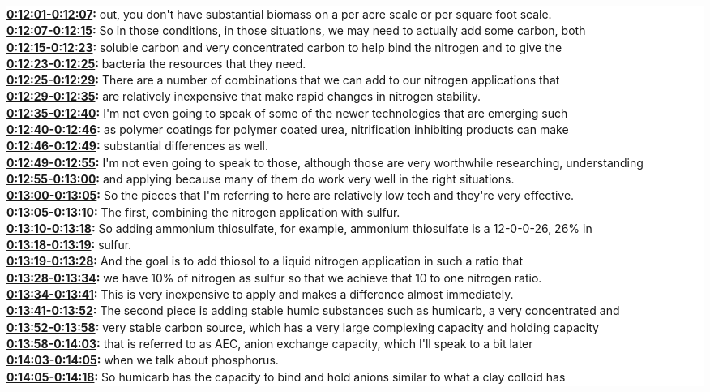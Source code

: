 **[0:12:01-0:12:07](https://podcast.vhostevents.com/uncategorized/how-to-prevent-nitrogen-and-phosphorous-leaching/#t=0:12:01):**  out, you don't have substantial biomass on a per acre scale or per square foot scale.  
**[0:12:07-0:12:15](https://podcast.vhostevents.com/uncategorized/how-to-prevent-nitrogen-and-phosphorous-leaching/#t=0:12:07):**  So in those conditions, in those situations, we may need to actually add some carbon, both  
**[0:12:15-0:12:23](https://podcast.vhostevents.com/uncategorized/how-to-prevent-nitrogen-and-phosphorous-leaching/#t=0:12:15):**  soluble carbon and very concentrated carbon to help bind the nitrogen and to give the  
**[0:12:23-0:12:25](https://podcast.vhostevents.com/uncategorized/how-to-prevent-nitrogen-and-phosphorous-leaching/#t=0:12:23):**  bacteria the resources that they need.  
**[0:12:25-0:12:29](https://podcast.vhostevents.com/uncategorized/how-to-prevent-nitrogen-and-phosphorous-leaching/#t=0:12:25):**  There are a number of combinations that we can add to our nitrogen applications that  
**[0:12:29-0:12:35](https://podcast.vhostevents.com/uncategorized/how-to-prevent-nitrogen-and-phosphorous-leaching/#t=0:12:29):**  are relatively inexpensive that make rapid changes in nitrogen stability.  
**[0:12:35-0:12:40](https://podcast.vhostevents.com/uncategorized/how-to-prevent-nitrogen-and-phosphorous-leaching/#t=0:12:35):**  I'm not even going to speak of some of the newer technologies that are emerging such  
**[0:12:40-0:12:46](https://podcast.vhostevents.com/uncategorized/how-to-prevent-nitrogen-and-phosphorous-leaching/#t=0:12:40):**  as polymer coatings for polymer coated urea, nitrification inhibiting products can make  
**[0:12:46-0:12:49](https://podcast.vhostevents.com/uncategorized/how-to-prevent-nitrogen-and-phosphorous-leaching/#t=0:12:46):**  substantial differences as well.  
**[0:12:49-0:12:55](https://podcast.vhostevents.com/uncategorized/how-to-prevent-nitrogen-and-phosphorous-leaching/#t=0:12:49):**  I'm not even going to speak to those, although those are very worthwhile researching, understanding  
**[0:12:55-0:13:00](https://podcast.vhostevents.com/uncategorized/how-to-prevent-nitrogen-and-phosphorous-leaching/#t=0:12:55):**  and applying because many of them do work very well in the right situations.  
**[0:13:00-0:13:05](https://podcast.vhostevents.com/uncategorized/how-to-prevent-nitrogen-and-phosphorous-leaching/#t=0:13:00):**  So the pieces that I'm referring to here are relatively low tech and they're very effective.  
**[0:13:05-0:13:10](https://podcast.vhostevents.com/uncategorized/how-to-prevent-nitrogen-and-phosphorous-leaching/#t=0:13:05):**  The first, combining the nitrogen application with sulfur.  
**[0:13:10-0:13:18](https://podcast.vhostevents.com/uncategorized/how-to-prevent-nitrogen-and-phosphorous-leaching/#t=0:13:10):**  So adding ammonium thiosulfate, for example, ammonium thiosulfate is a 12-0-0-26, 26% in  
**[0:13:18-0:13:19](https://podcast.vhostevents.com/uncategorized/how-to-prevent-nitrogen-and-phosphorous-leaching/#t=0:13:18):**  sulfur.  
**[0:13:19-0:13:28](https://podcast.vhostevents.com/uncategorized/how-to-prevent-nitrogen-and-phosphorous-leaching/#t=0:13:19):**  And the goal is to add thiosol to a liquid nitrogen application in such a ratio that  
**[0:13:28-0:13:34](https://podcast.vhostevents.com/uncategorized/how-to-prevent-nitrogen-and-phosphorous-leaching/#t=0:13:28):**  we have 10% of nitrogen as sulfur so that we achieve that 10 to one nitrogen ratio.  
**[0:13:34-0:13:41](https://podcast.vhostevents.com/uncategorized/how-to-prevent-nitrogen-and-phosphorous-leaching/#t=0:13:34):**  This is very inexpensive to apply and makes a difference almost immediately.  
**[0:13:41-0:13:52](https://podcast.vhostevents.com/uncategorized/how-to-prevent-nitrogen-and-phosphorous-leaching/#t=0:13:41):**  The second piece is adding stable humic substances such as humicarb, a very concentrated and  
**[0:13:52-0:13:58](https://podcast.vhostevents.com/uncategorized/how-to-prevent-nitrogen-and-phosphorous-leaching/#t=0:13:52):**  very stable carbon source, which has a very large complexing capacity and holding capacity  
**[0:13:58-0:14:03](https://podcast.vhostevents.com/uncategorized/how-to-prevent-nitrogen-and-phosphorous-leaching/#t=0:13:58):**  that is referred to as AEC, anion exchange capacity, which I'll speak to a bit later  
**[0:14:03-0:14:05](https://podcast.vhostevents.com/uncategorized/how-to-prevent-nitrogen-and-phosphorous-leaching/#t=0:14:03):**  when we talk about phosphorus.  
**[0:14:05-0:14:18](https://podcast.vhostevents.com/uncategorized/how-to-prevent-nitrogen-and-phosphorous-leaching/#t=0:14:05):**  So humicarb has the capacity to bind and hold anions similar to what a clay colloid has  